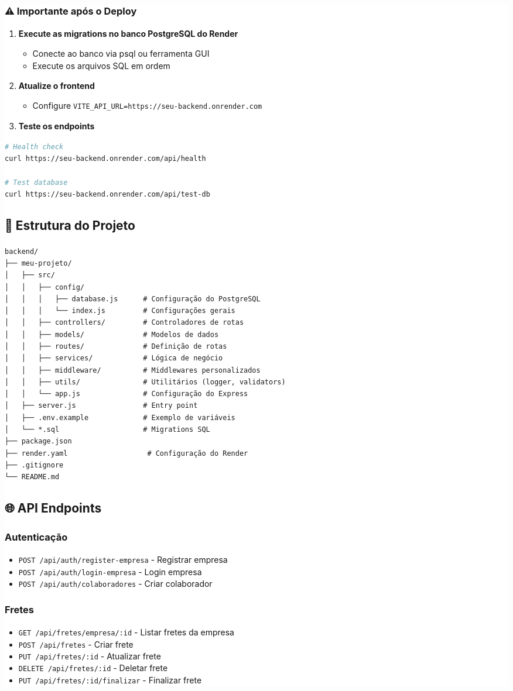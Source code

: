 ### ⚠️ Importante após o Deploy

1. **Execute as migrations no banco PostgreSQL do Render**
   - Conecte ao banco via psql ou ferramenta GUI
   - Execute os arquivos SQL em ordem

2. **Atualize o frontend**
   - Configure `VITE_API_URL=https://seu-backend.onrender.com`

3. **Teste os endpoints**
```bash
# Health check
curl https://seu-backend.onrender.com/api/health

# Test database
curl https://seu-backend.onrender.com/api/test-db
```

## 📁 Estrutura do Projeto

```
backend/
├── meu-projeto/
│   ├── src/
│   │   ├── config/
│   │   │   ├── database.js      # Configuração do PostgreSQL
│   │   │   └── index.js         # Configurações gerais
│   │   ├── controllers/         # Controladores de rotas
│   │   ├── models/              # Modelos de dados
│   │   ├── routes/              # Definição de rotas
│   │   ├── services/            # Lógica de negócio
│   │   ├── middleware/          # Middlewares personalizados
│   │   ├── utils/               # Utilitários (logger, validators)
│   │   └── app.js               # Configuração do Express
│   ├── server.js                # Entry point
│   ├── .env.example             # Exemplo de variáveis
│   └── *.sql                    # Migrations SQL
├── package.json
├── render.yaml                   # Configuração do Render
├── .gitignore
└── README.md
```

## 🌐 API Endpoints

### Autenticação
- `POST /api/auth/register-empresa` - Registrar empresa
- `POST /api/auth/login-empresa` - Login empresa
- `POST /api/auth/colaboradores` - Criar colaborador

### Fretes
- `GET /api/fretes/empresa/:id` - Listar fretes da empresa
- `POST /api/fretes` - Criar frete
- `PUT /api/fretes/:id` - Atualizar frete
- `DELETE /api/fretes/:id` - Deletar frete
- `PUT /api/fretes/:id/finalizar` - Finalizar frete
